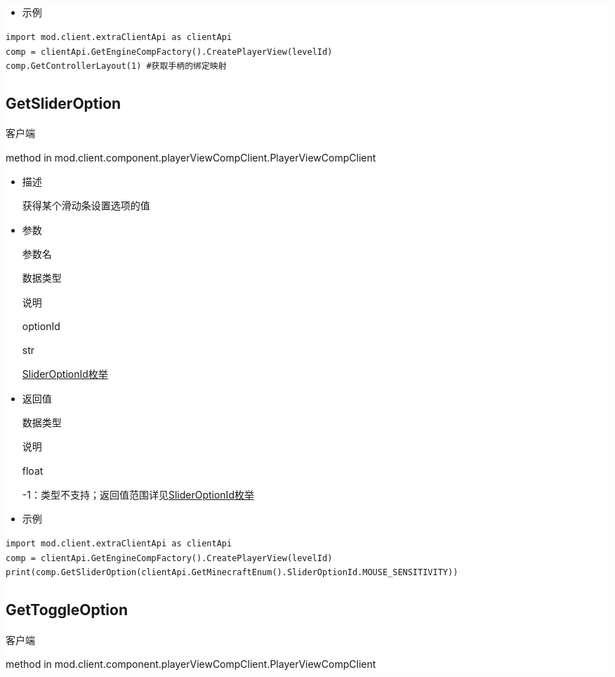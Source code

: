 *   示例
    

```
import mod.client.extraClientApi as clientApi
comp = clientApi.GetEngineCompFactory().CreatePlayerView(levelId)
comp.GetControllerLayout(1) #获取手柄的绑定映射

```

##  GetSliderOption

客户端

method in mod.client.component.playerViewCompClient.PlayerViewCompClient

*   描述
    
    获得某个滑动条设置选项的值
    
*   参数
    
    参数名
    
    数据类型
    
    说明
    
    optionId
    
    str
    
    [SliderOptionId枚举](https://mc.163.com/dev/mcmanual/mc-dev/mcdocs/1-ModAPI-beta/枚举值/SliderOptionId.html)
    
*   返回值
    
    数据类型
    
    说明
    
    float
    
    \-1：类型不支持；返回值范围详见[SliderOptionId枚举](https://mc.163.com/dev/mcmanual/mc-dev/mcdocs/1-ModAPI-beta/枚举值/SliderOptionId.html)
    
*   示例
    

```
import mod.client.extraClientApi as clientApi
comp = clientApi.GetEngineCompFactory().CreatePlayerView(levelId)
print(comp.GetSliderOption(clientApi.GetMinecraftEnum().SliderOptionId.MOUSE_SENSITIVITY))

```

##  GetToggleOption

客户端

method in mod.client.component.playerViewCompClient.PlayerViewCompClient
